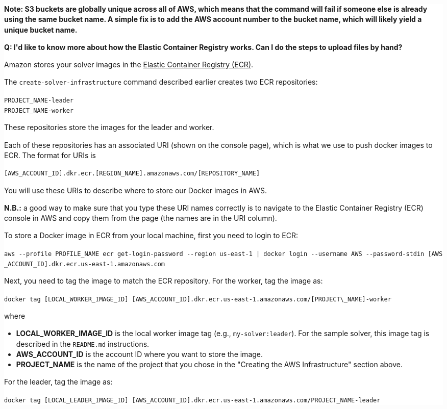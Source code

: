 **Note: S3 buckets are globally unique across all of AWS, which means that the command will fail if someone else is already using the same bucket name.  A simple fix is to add the AWS account number to the bucket name, which will likely yield a unique bucket name.**


**Q: I'd like to know more about how the Elastic Container Registry works.  Can I do the steps to upload files by hand?**

Amazon stores your solver images in the [Elastic Container Registry (ECR)](https://console.aws.amazon.com/ecr).

The `create-solver-infrastructure` command described earlier creates two ECR repositories:

```text
PROJECT_NAME-leader
PROJECT_NAME-worker
```

These repositories store the images for the leader and worker.  

Each of these repositories has an associated URI (shown on the console page), which is what we use to push docker images to ECR.
The format for URIs is

```text
[AWS_ACCOUNT_ID].dkr.ecr.[REGION_NAME].amazonaws.com/[REPOSITORY_NAME]
```

You will use these URIs to describe where to store our Docker images in AWS.  

**N.B.:** a good way to make sure that you type these URI names correctly is to navigate to the Elastic Container Registry (ECR) console in AWS and copy them from the page (the names are in the URI column).   


To store a Docker image in ECR from your local machine, first you need to login to ECR:

```text
aws --profile PROFILE_NAME ecr get-login-password --region us-east-1 | docker login --username AWS --password-stdin [AWS_ACCOUNT_ID].dkr.ecr.us-east-1.amazonaws.com
```

Next, you need to tag the image to match the ECR repository.  For the worker, tag the image as:

```text
docker tag [LOCAL_WORKER_IMAGE_ID] [AWS_ACCOUNT_ID].dkr.ecr.us-east-1.amazonaws.com/[PROJECT\_NAME]-worker
```

where 

* **LOCAL\_WORKER\_IMAGE\_ID** is the local worker image tag (e.g., `my-solver:leader`).  For the sample solver, this image tag is described in the `README.md` instructions.  
* **AWS\_ACCOUNT\_ID** is the account ID where you want to store the image.
* **PROJECT\_NAME** is the name of the project that you chose in the &quot;Creating the AWS Infrastructure&quot; section above.

For the leader, tag the image as:

```text
docker tag [LOCAL_LEADER_IMAGE_ID] [AWS_ACCOUNT_ID].dkr.ecr.us-east-1.amazonaws.com/PROJECT_NAME-leader
```
